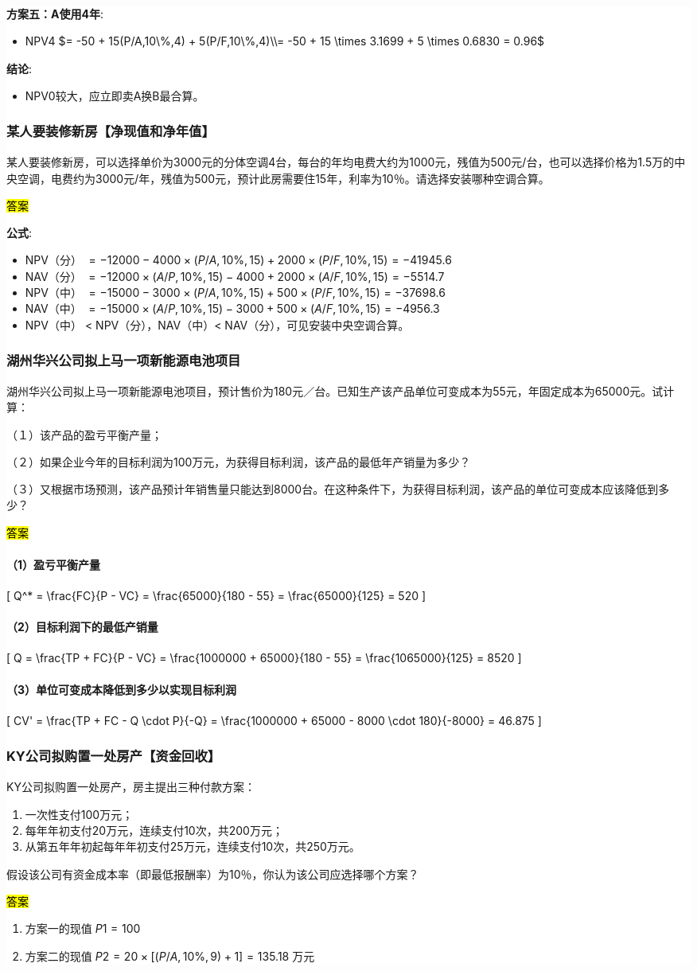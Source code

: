 
**方案五：A使用4年**:
- NPV4 $= -50 + 15(P/A,10\%,4) + 5(P/F,10\%,4)\\= -50 + 15 \times 3.1699 + 5 \times 0.6830 = 0.96$

**结论**:
- NPV0较大，应立即卖A换B最合算。

### 某人要装修新房【净现值和净年值】
某人要装修新房，可以选择单价为3000元的分体空调4台，每台的年均电费大约为1000元，残值为500元/台，也可以选择价格为1.5万的中央空调，电费约为3000元/年，残值为500元，预计此房需要住15年，利率为10％。请选择安装哪种空调合算。

<mark>答案</mark>

**公式**:
- NPV（分） $= -12000 - 4000 \times (P/A,10\%,15) + 2000 \times (P/F,10\%,15)=-41945.6$
- NAV（分） $= -12000 \times (A/P,10\%,15) - 4000 + 2000 \times (A/F,10\%,15)=-5514.7$
- NPV（中） $= -15000 - 3000 \times (P/A,10\%,15) + 500 \times (P/F,10\%,15)=-37698.6$
- NAV（中） $= -15000 \times (A/P,10\%,15) - 3000 + 500 \times (A/F,10\%,15)= -4956.3$
- NPV（中） < NPV（分），NAV（中）< NAV（分），可见安装中央空调合算。

### 湖州华兴公司拟上马一项新能源电池项目
湖州华兴公司拟上马一项新能源电池项目，预计售价为180元／台。已知生产该产品单位可变成本为55元，年固定成本为65000元。试计算：

（１）该产品的盈亏平衡产量；　　

（２）如果企业今年的目标利润为100万元，为获得目标利润，该产品的最低年产销量为多少？

（３）又根据市场预测，该产品预计年销售量只能达到8000台。在这种条件下，为获得目标利润，该产品的单位可变成本应该降低到多少？

<mark>答案</mark>

#### （1）盈亏平衡产量

\[ Q^* = \frac{FC}{P - VC} = \frac{65000}{180 - 55} = \frac{65000}{125} = 520 \]

#### （2）目标利润下的最低产销量

\[ Q = \frac{TP + FC}{P - VC} = \frac{1000000 + 65000}{180 - 55} = \frac{1065000}{125} = 8520 \]

#### （3）单位可变成本降低到多少以实现目标利润

\[ CV' = \frac{TP + FC - Q \cdot P}{-Q} = \frac{1000000 + 65000 - 8000 \cdot 180}{-8000} = 46.875 \]

### KY公司拟购置一处房产【资金回收】
KY公司拟购置一处房产，房主提出三种付款方案：

1. 一次性支付100万元；
2. 每年年初支付20万元，连续支付10次，共200万元；
3. 从第五年年初起每年年初支付25万元，连续支付10次，共250万元。

假设该公司有资金成本率（即最低报酬率）为10％，你认为该公司应选择哪个方案？

<mark>答案</mark>

1. 方案一的现值 $P1 = 100$

2. 方案二的现值 $P2 = 20 \times [(P/A, 10\%, 9) + 1] = 135.18$ 万元

